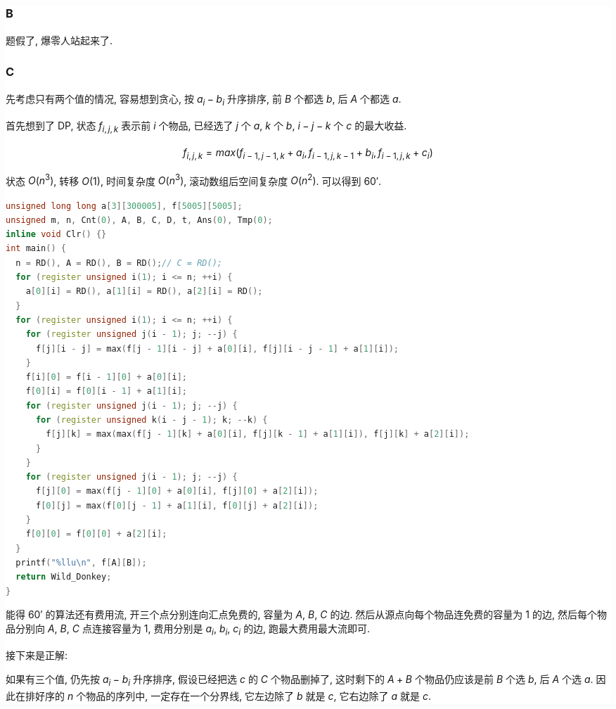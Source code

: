 ### B

题假了, 爆零人站起来了.

### C

先考虑只有两个值的情况, 容易想到贪心, 按 $a_i - b_i$ 升序排序, 前 $B$ 个都选 $b$, 后 $A$ 个都选 $a$.

首先想到了 DP, 状态 $f_{i, j, k}$ 表示前 $i$ 个物品, 已经选了 $j$ 个 $a$, $k$ 个 $b$, $i - j - k$ 个 $c$ 的最大收益.

$$
f_{i, j, k} = max(f_{i - 1, j - 1, k} + a_{i}, f_{i - 1, j, k - 1} + b_{i}, f_{i - 1, j, k} + c_{i})
$$

状态 $O(n^3)$, 转移 $O(1)$, 时间复杂度 $O(n^3)$, 滚动数组后空间复杂度 $O(n^2)$. 可以得到 $60'$.

```cpp
unsigned long long a[3][300005], f[5005][5005];
unsigned m, n, Cnt(0), A, B, C, D, t, Ans(0), Tmp(0);
inline void Clr() {}
int main() {
  n = RD(), A = RD(), B = RD();// C = RD();
  for (register unsigned i(1); i <= n; ++i) {
    a[0][i] = RD(), a[1][i] = RD(), a[2][i] = RD();
  }
  for (register unsigned i(1); i <= n; ++i) {
    for (register unsigned j(i - 1); j; --j) {
      f[j][i - j] = max(f[j - 1][i - j] + a[0][i], f[j][i - j - 1] + a[1][i]);
    }
    f[i][0] = f[i - 1][0] + a[0][i];
    f[0][i] = f[0][i - 1] + a[1][i];
    for (register unsigned j(i - 1); j; --j) {
      for (register unsigned k(i - j - 1); k; --k) {
        f[j][k] = max(max(f[j - 1][k] + a[0][i], f[j][k - 1] + a[1][i]), f[j][k] + a[2][i]);
      }
    }
    for (register unsigned j(i - 1); j; --j) {
      f[j][0] = max(f[j - 1][0] + a[0][i], f[j][0] + a[2][i]);
      f[0][j] = max(f[0][j - 1] + a[1][i], f[0][j] + a[2][i]);
    }
    f[0][0] = f[0][0] + a[2][i];
  }
  printf("%llu\n", f[A][B]);
  return Wild_Donkey;
}
```

能得 $60'$ 的算法还有费用流, 开三个点分别连向汇点免费的, 容量为 $A$, $B$, $C$ 的边. 然后从源点向每个物品连免费的容量为 $1$ 的边, 然后每个物品分别向 $A$, $B$, $C$ 点连接容量为 $1$, 费用分别是 $a_i$, $b_i$, $c_i$ 的边, 跑最大费用最大流即可.

接下来是正解:

如果有三个值, 仍先按 $a_i - b_i$ 升序排序, 假设已经把选 $c$ 的 $C$ 个物品删掉了, 这时剩下的 $A + B$ 个物品仍应该是前 $B$ 个选 $b$, 后 $A$ 个选 $a$. 因此在排好序的 $n$ 个物品的序列中, 一定存在一个分界线, 它左边除了 $b$ 就是 $c$, 它右边除了 $a$ 就是 $c$.
